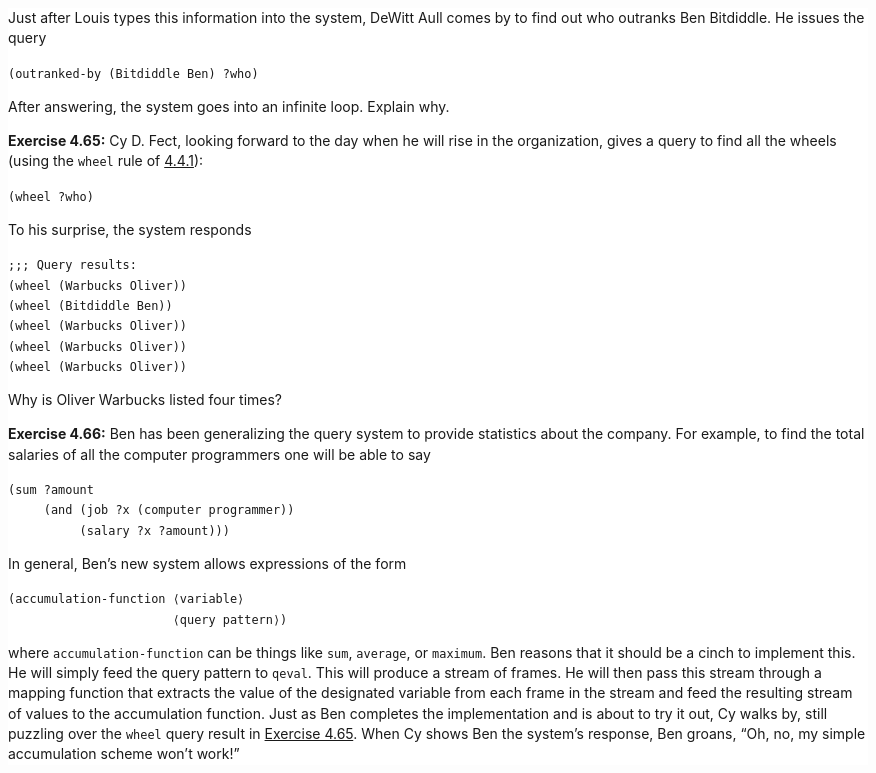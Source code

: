 
Just after Louis types this information into the system, DeWitt Aull comes by to find out who outranks Ben Bitdiddle. He issues the query


``` {.scheme}
(outranked-by (Bitdiddle Ben) ?who)
```


After answering, the system goes into an infinite loop. Explain why.

**Exercise 4.65:** Cy D. Fect, looking forward to the day when he will rise in the organization, gives a query to find all the wheels (using the `wheel` rule of [4.4.1](#g_t4_002e4_002e1)):


``` {.scheme}
(wheel ?who)
```


To his surprise, the system responds


``` {.scheme}
;;; Query results:
(wheel (Warbucks Oliver))
(wheel (Bitdiddle Ben))
(wheel (Warbucks Oliver))
(wheel (Warbucks Oliver))
(wheel (Warbucks Oliver))
```


Why is Oliver Warbucks listed four times?

**Exercise 4.66:** Ben has been generalizing the query system to provide statistics about the company. For example, to find the total salaries of all the computer programmers one will be able to say


``` {.scheme}
(sum ?amount
     (and (job ?x (computer programmer))
          (salary ?x ?amount)))
```


In general, Ben’s new system allows expressions of the form


``` {.scheme}
(accumulation-function ⟨variable⟩
                       ⟨query pattern⟩)
```


where `accumulation-function` can be things like `sum`, `average`, or `maximum`. Ben reasons that it should be a cinch to implement this. He will simply feed the query pattern to `qeval`. This will produce a stream of frames. He will then pass this stream through a mapping function that extracts the value of the designated variable from each frame in the stream and feed the resulting stream of values to the accumulation function. Just as Ben completes the implementation and is about to try it out, Cy walks by, still puzzling over the `wheel` query result in [Exercise 4.65](#Exercise-4_002e65). When Cy shows Ben the system’s response, Ben groans, “Oh, no, my simple accumulation scheme won’t work!”
